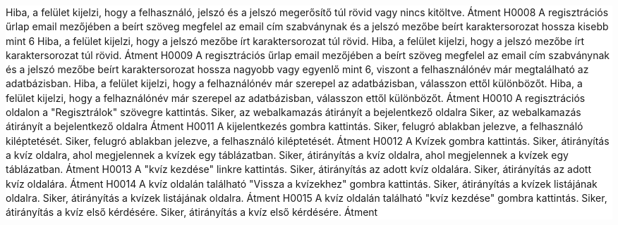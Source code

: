   <td>Hiba, a felület kijelzi, hogy a felhasználó, jelszó és a jelszó megerősítő túl rövid vagy nincs kitöltve.</td>
  <td>Átment</td>
 </tr>
 <tr>
  <td>H0008</td>
  <td>A regisztrációs űrlap email mezőjében a beírt szöveg megfelel az email cím szabványnak és a jelszó mezőbe beírt karaktersorozat hossza kisebb mint 6</td>
  <td>Hiba, a felület kijelzi, hogy a jelszó mezőbe írt karaktersorozat túl rövid.</td>
  <td>Hiba, a felület kijelzi, hogy a jelszó mezőbe írt karaktersorozat túl rövid.</td>
  <td>Átment</td>
 </tr>
 <tr>
  <td>H0009</td>
  <td>A regisztrációs űrlap email mezőjében a beírt szöveg megfelel az email cím szabványnak és a jelszó mezőbe beírt karaktersorozat hossza nagyobb vagy egyenlő mint 6, viszont a felhasználónév már megtalálható az adatbázisban.</td>
  <td>Hiba, a felület kijelzi, hogy a felhaználónév már szerepel az adatbázisban, válasszon ettől különbözőt.</td>
  <td>Hiba, a felület kijelzi, hogy a felhaználónév már szerepel az adatbázisban, válasszon ettől különbözőt.</td>
  <td>Átment</td>
 </tr>
 <tr>
  <td>H0010</td>
  <td>A regisztrációs oldalon a "Regisztrálok" szövegre kattintás.</td>
  <td>Siker, az webalkamazás átirányít a bejelentkező oldalra</td>
  <td>Siker, az webalkamazás átirányít a bejelentkező oldalra</td>
  <td>Átment</td>
 </tr>
 <tr>
  <td>H0011</td>
  <td>A kijelentkezés gombra kattintás.</td>
  <td>Siker, felugró ablakban jelezve, a felhasználó kiléptetését.</td>
  <td>Siker, felugró ablakban jelezve, a felhasználó kiléptetését.</td>
  <td>Átment</td>
 </tr>
 <tr>
  <td>H0012</td>
  <td>A Kvízek gombra kattintás.</td>
  <td>Siker, átirányítás a kvíz oldalra, ahol megjelennek a kvízek egy táblázatban.</td>
  <td>Siker, átirányítás a kvíz oldalra, ahol megjelennek a kvízek egy táblázatban.</td>
  <td>Átment</td>
 </tr>
 <tr>
  <td>H0013</td>
  <td>A "kvíz kezdése" linkre kattintás.</td>
  <td>Siker, átirányítás az adott kvíz oldalára.</td>
  <td>Siker, átirányítás az adott kvíz oldalára.</td>
  <td>Átment</td>
 </tr>
 <tr>
  <td>H0014</td>
  <td>A kvíz oldalán található "Vissza a kvízekhez" gombra kattintás.</td>
  <td>Siker, átirányítás a kvízek listájának oldalra.</td>
  <td>Siker, átirányítás a kvízek listájának oldalra.</td>
  <td>Átment</td>
 </tr>
 <tr>
  <td>H0015</td>
  <td>A kvíz oldalán található "kvíz kezdése" gombra kattintás.</td>
  <td>Siker, átirányítás a kvíz első kérdésére.</td>
  <td>Siker, átirányítás a kvíz első kérdésére.</td>
  <td>Átment</td>